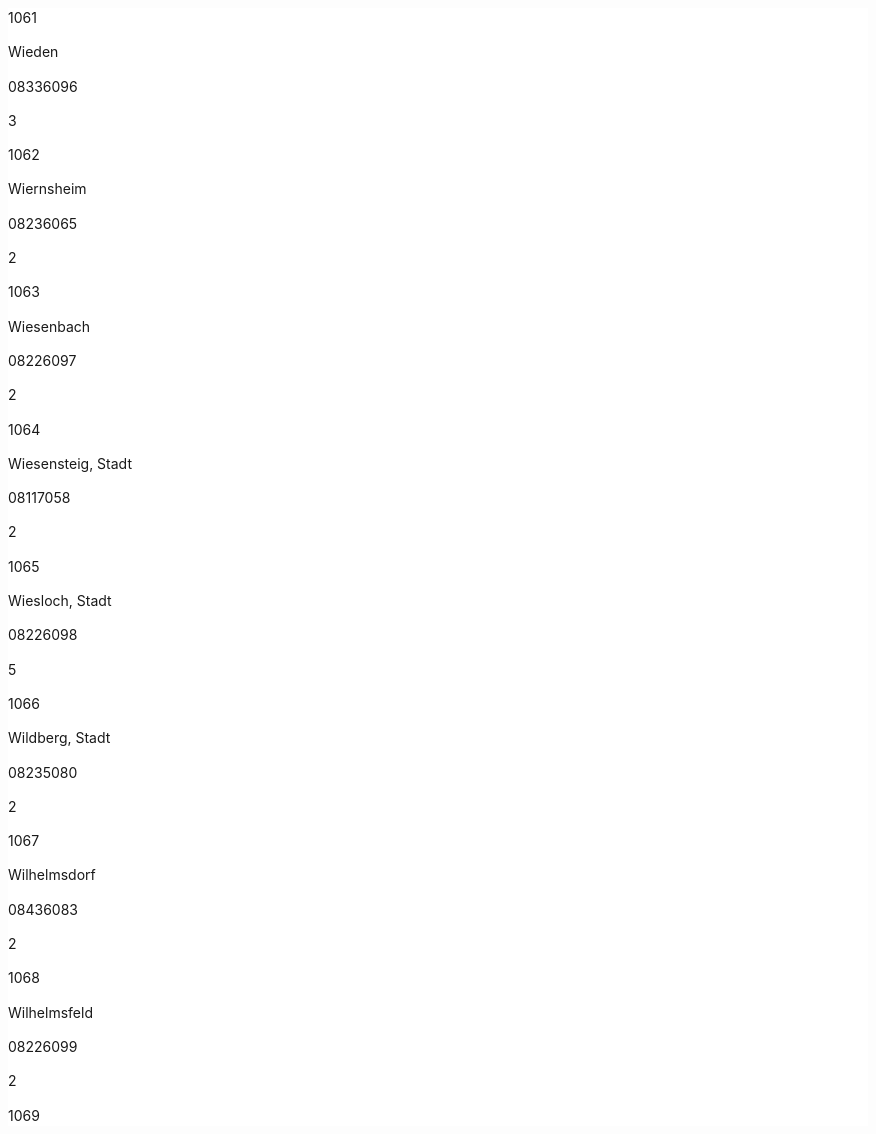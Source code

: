 1061

Wieden

08336096

3

1062

Wiernsheim

08236065

2

1063

Wiesenbach

08226097

2

1064

Wiesensteig, Stadt

08117058

2

1065

Wiesloch, Stadt

08226098

5

1066

Wildberg, Stadt

08235080

2

1067

Wilhelmsdorf

08436083

2

1068

Wilhelmsfeld

08226099

2

1069
